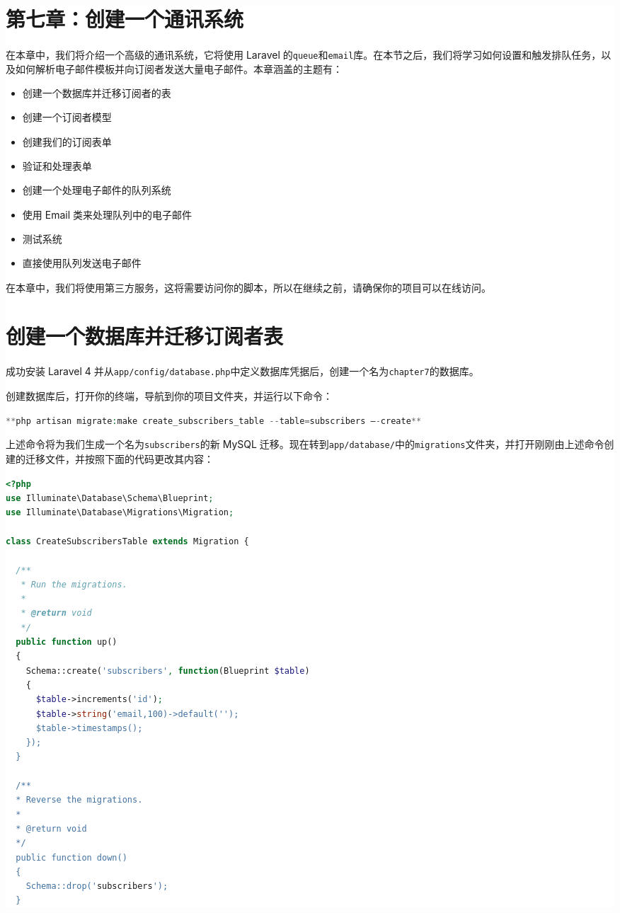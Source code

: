 # 第七章：创建一个通讯系统

在本章中，我们将介绍一个高级的通讯系统，它将使用 Laravel 的`queue`和`email`库。在本节之后，我们将学习如何设置和触发排队任务，以及如何解析电子邮件模板并向订阅者发送大量电子邮件。本章涵盖的主题有：

+   创建一个数据库并迁移订阅者的表

+   创建一个订阅者模型

+   创建我们的订阅表单

+   验证和处理表单

+   创建一个处理电子邮件的队列系统

+   使用 Email 类来处理队列中的电子邮件

+   测试系统

+   直接使用队列发送电子邮件

在本章中，我们将使用第三方服务，这将需要访问你的脚本，所以在继续之前，请确保你的项目可以在线访问。

# 创建一个数据库并迁移订阅者表

成功安装 Laravel 4 并从`app/config/database.php`中定义数据库凭据后，创建一个名为`chapter7`的数据库。

创建数据库后，打开你的终端，导航到你的项目文件夹，并运行以下命令：

```php
**php artisan migrate:make create_subscribers_table --table=subscribers –-create**

```

上述命令将为我们生成一个名为`subscribers`的新 MySQL 迁移。现在转到`app/database/`中的`migrations`文件夹，并打开刚刚由上述命令创建的迁移文件，并按照下面的代码更改其内容：

```php
<?php
use Illuminate\Database\Schema\Blueprint;
use Illuminate\Database\Migrations\Migration;

class CreateSubscribersTable extends Migration {

  /**
   * Run the migrations.
   *
   * @return void
   */
  public function up()
  {
    Schema::create('subscribers', function(Blueprint $table)
    {
      $table->increments('id');
      $table->string('email,100)->default('');
      $table->timestamps();
    });
  }

  /**
  * Reverse the migrations.
  *
  * @return void
  */
  public function down()
  {
    Schema::drop('subscribers');
  }
```